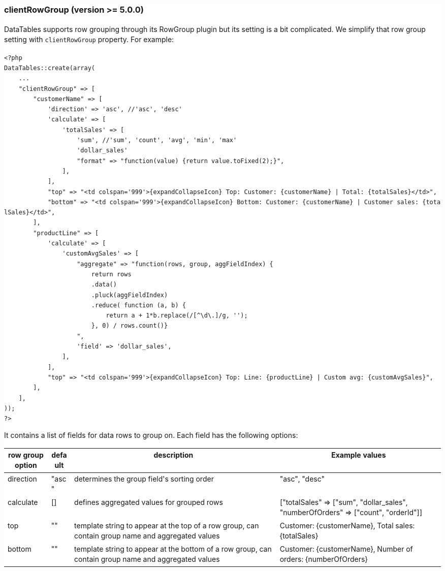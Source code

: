 ### clientRowGroup (version >= 5.0.0)

DataTables supports row grouping through its RowGroup plugin but its setting is a bit complicated. We simplify that row group setting with `clientRowGroup` property. For example:

```
<?php 
DataTables::create(array(
    ...
    "clientRowGroup" => [
        "customerName" => [
            'direction' => 'asc', //'asc', 'desc'
            'calculate' => [
                'totalSales' => [
                    'sum', //'sum', 'count', 'avg', 'min', 'max'
                    'dollar_sales'
                    "format" => "function(value) {return value.toFixed(2);}",
                ], 
            ],
            "top" => "<td colspan='999'>{expandCollapseIcon} Top: Customer: {customerName} | Total: {totalSales}</td>",
            "bottom" => "<td colspan='999'>{expandCollapseIcon} Bottom: Customer: {customerName} | Customer sales: {totalSales}</td>",
        ],
        "productLine" => [
            'calculate' => [
                'customAvgSales' => [
                    "aggregate" => "function(rows, group, aggFieldIndex) {
                        return rows
                        .data()
                        .pluck(aggFieldIndex)
                        .reduce( function (a, b) {
                            return a + 1*b.replace(/[^\d\.]/g, '');
                        }, 0) / rows.count()}
                    ",
                    'field' => 'dollar_sales',
                ],
            ],
            "top" => "<td colspan='999'>{expandCollapseIcon} Top: Line: {productLine} | Custom avg: {customAvgSales}",
        ],
    ],
));
?>
```

It contains a list of fields for data rows to group on. Each field has the following options:

|row group option|default|description| Example values |
|---|---|---|---|
|direction|"asc"|determines the group field's sorting order|"asc", "desc"|
|calculate|[]|defines aggregated values for grouped rows| ["totalSales" => ["sum", "dollar_sales", "numberOfOrders" => ["count", "orderId"]] |
|top|""|template string to appear at the top of a row group, can contain group name and aggregated values| Customer: {customerName}, Total sales: {totalSales} |
|bottom|""|template string to appear at the bottom of a row group, can contain group name and aggregated values| Customer: {customerName}, Number of orders: {numberOfOrders} |
